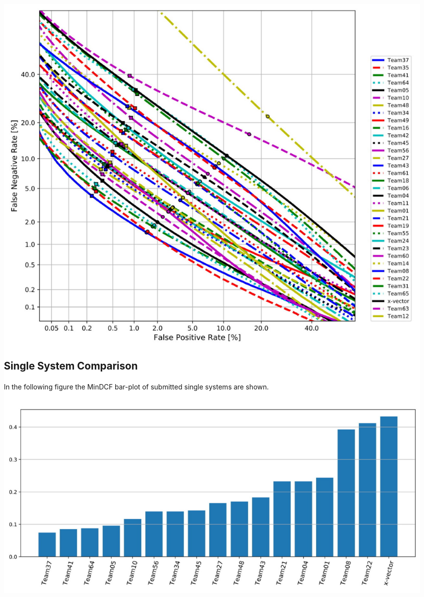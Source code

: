 <img align="center" width="100%" src="/challenge_results/task2/primary_evaluation.jpg">

## Single System Comparison

In the following figure the MinDCF bar-plot of submitted single systems are shown.

<img align="center" width="100%" src="/challenge_results/task2/single_evaluation_scores.jpg">

